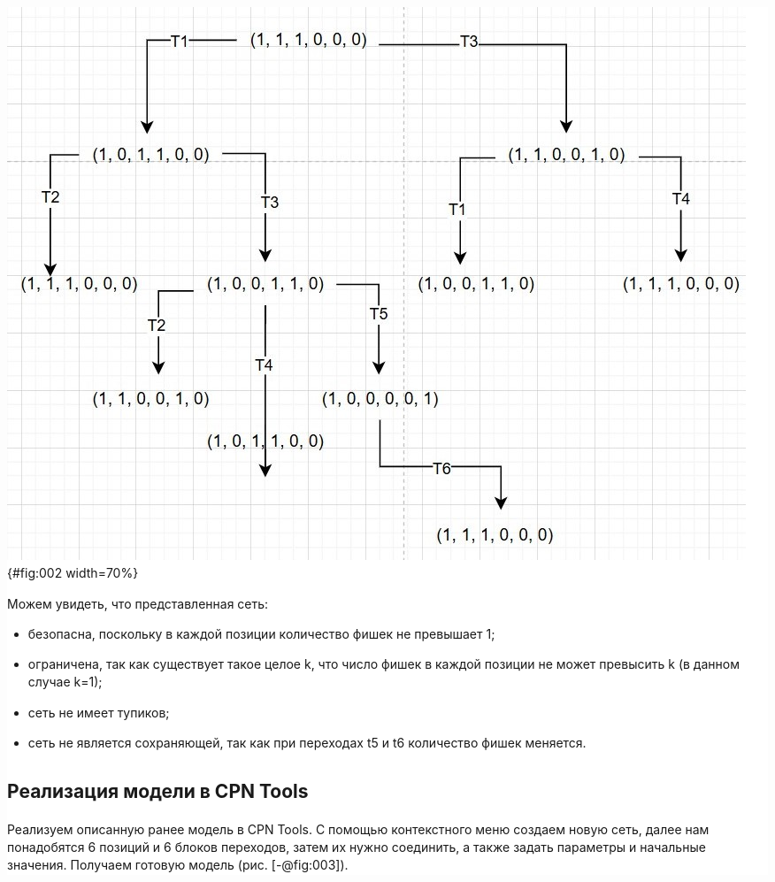 ![Дерево достижимости](image/2.jpg){#fig:002 width=70%}

Можем увидеть, что представленная сеть:

- безопасна, поскольку в каждой
позиции количество фишек не превышает 1;

- ограничена, так как существует такое целое k, что число
фишек в каждой позиции не может превысить k (в данном случае k=1);

- сеть не имеет тупиков;

- сеть не является сохраняющей, так как при переходах t5 и t6 количество фишек меняется.

## Реализация модели в CPN Tools

Реализуем описанную ранее модель в CPN Tools. С помощью контекстного меню создаем новую сеть, далее нам понадобятся 6 позиций и 6 блоков переходов, затем их нужно соединить, а также задать параметры и начальные значения. Получаем готовую модель (рис. [-@fig:003]).
